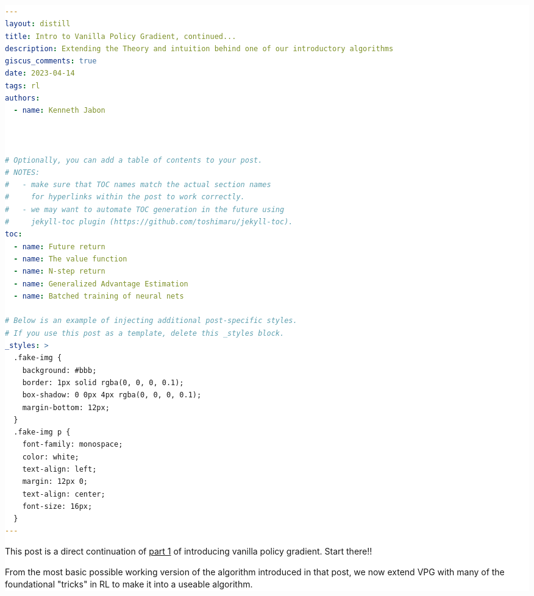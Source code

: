 ```yaml
---
layout: distill
title: Intro to Vanilla Policy Gradient, continued...
description: Extending the Theory and intuition behind one of our introductory algorithms
giscus_comments: true
date: 2023-04-14
tags: rl 
authors:
  - name: Kenneth Jabon

  

# Optionally, you can add a table of contents to your post.
# NOTES:
#   - make sure that TOC names match the actual section names
#     for hyperlinks within the post to work correctly.
#   - we may want to automate TOC generation in the future using
#     jekyll-toc plugin (https://github.com/toshimaru/jekyll-toc).
toc:
  - name: Future return
  - name: The value function
  - name: N-step return
  - name: Generalized Advantage Estimation
  - name: Batched training of neural nets

# Below is an example of injecting additional post-specific styles.
# If you use this post as a template, delete this _styles block.
_styles: >
  .fake-img {
    background: #bbb;
    border: 1px solid rgba(0, 0, 0, 0.1);
    box-shadow: 0 0px 4px rgba(0, 0, 0, 0.1);
    margin-bottom: 12px;
  }
  .fake-img p {
    font-family: monospace;
    color: white;
    text-align: left;
    margin: 12px 0;
    text-align: center;
    font-size: 16px;
  }
---
```


This post is a direct continuation of [part 1](/blog/2023/VPG) of introducing vanilla policy gradient. Start there!! 

From the most basic possible working version of the algorithm introduced in that post, we now extend VPG with many of the foundational "tricks" in RL to make it into a useable algorithm.
